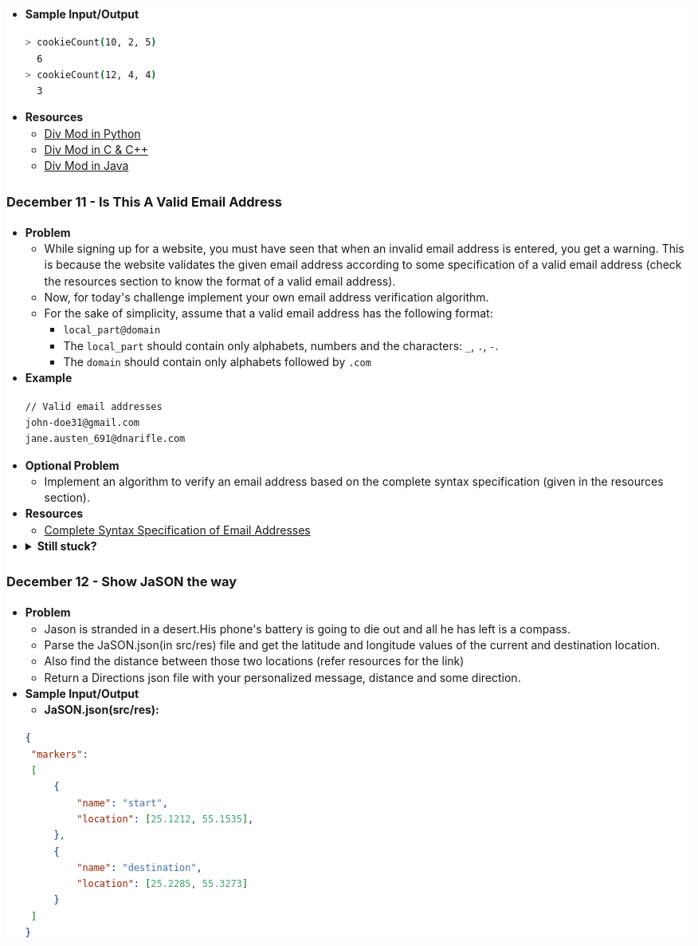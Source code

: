   - **Sample Input/Output**
    ```bash
    > cookieCount(10, 2, 5)
      6
    > cookieCount(12, 4, 4)
      3
    ```
  - **Resources**
    - [Div Mod in Python](https://www.geeksforgeeks.org/divmod-python-application/)
    - [Div Mod in C & C++](https://www.cprogramming.com/tutorial/modulus.html)
    - [Div Mod in Java](http://www.cs.ukzn.ac.za/~hughm/java/intro/week2/21.html)
    

### **December 11 - Is This A Valid Email Address**
  - **Problem**
    - While signing up for a website, you must have seen that when an invalid email address is entered, you get a warning. This is because the website validates the given email address according to some specification of a valid email address (check the resources section to know the format of a valid email address). 
    - Now, for today's challenge implement your own email address verification algorithm.
    - For the sake of simplicity, assume that a valid email address has the following format:
      - `local_part@domain`
      - The `local_part` should contain only alphabets, numbers and the characters: `_`, `.`, `-`.
      - The `domain` should contain only alphabets followed by `.com`
  - **Example**
      ```
      // Valid email addresses
      john-doe31@gmail.com
      jane.austen_691@dnarifle.com
      ```
  - **Optional Problem**
    - Implement an algorithm to verify an email address based on the complete syntax specification (given in the resources section).
  - **Resources**
    - [Complete Syntax Specification of Email Addresses](https://en.wikipedia.org/wiki/Email_address#Syntax)
  - <details><summary><b>Still stuck?</b></summary></details>


### **December 12 - Show JaSON the way**
  - **Problem** 
  	- Jason is stranded in a desert.His phone's battery is going to die out and all he has left is a compass.
    - Parse the JaSON.json(in src/res) file and get the latitude and longitude values of the current and destination location.
    - Also find the distance between those two locations (refer resources for the link)
    - Return a Directions json file with your personalized message, distance and some direction.
  - **Sample Input/Output**
       - **JaSON.json(src/res):**
       ```json
       {
  		"markers": 
		[
			{
				"name": "start",
				"location": [25.1212, 55.1535],
			},
			{
				"name": "destination",
				"location": [25.2285, 55.3273]
			}
  		]
       }
       ```